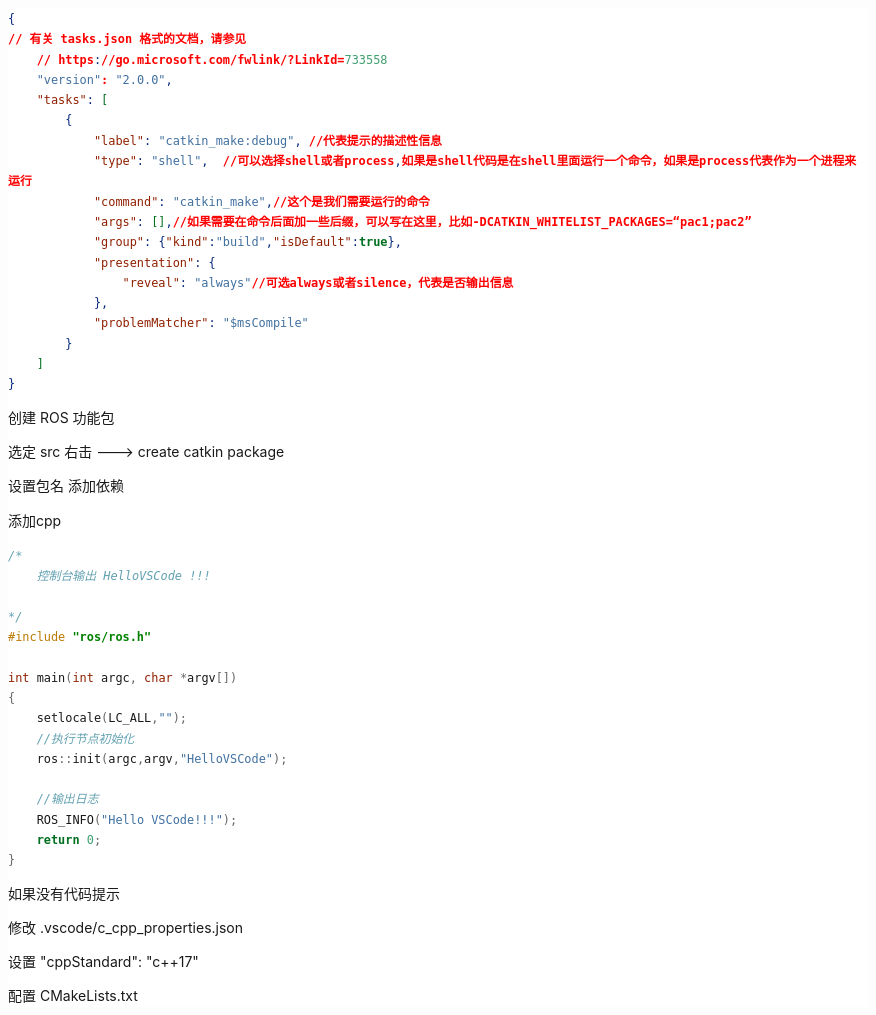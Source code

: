 ```json
{
// 有关 tasks.json 格式的文档，请参见
    // https://go.microsoft.com/fwlink/?LinkId=733558
    "version": "2.0.0",
    "tasks": [
        {
            "label": "catkin_make:debug", //代表提示的描述性信息
            "type": "shell",  //可以选择shell或者process,如果是shell代码是在shell里面运行一个命令，如果是process代表作为一个进程来运行
            "command": "catkin_make",//这个是我们需要运行的命令
            "args": [],//如果需要在命令后面加一些后缀，可以写在这里，比如-DCATKIN_WHITELIST_PACKAGES=“pac1;pac2”
            "group": {"kind":"build","isDefault":true},
            "presentation": {
                "reveal": "always"//可选always或者silence，代表是否输出信息
            },
            "problemMatcher": "$msCompile"
        }
    ]
}
```

创建 ROS 功能包

选定 src 右击 ---> create catkin package

设置包名 添加依赖

添加cpp

```cpp
/*
    控制台输出 HelloVSCode !!!

*/
#include "ros/ros.h"

int main(int argc, char *argv[])
{
    setlocale(LC_ALL,"");
    //执行节点初始化
    ros::init(argc,argv,"HelloVSCode");

    //输出日志
    ROS_INFO("Hello VSCode!!!");
    return 0;
}
```

如果没有代码提示

修改 .vscode/c_cpp_properties.json

设置 "cppStandard": "c++17"



配置 CMakeLists.txt
